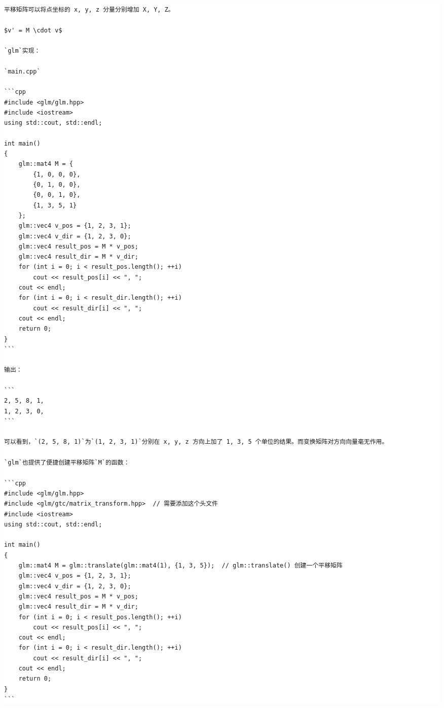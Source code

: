 	平移矩阵可以将点坐标的 x, y, z 分量分别增加 X, Y, Z。

	$v' = M \cdot v$

	`glm`实现：

	`main.cpp`

	```cpp
	#include <glm/glm.hpp>
	#include <iostream>
	using std::cout, std::endl;

	int main()
	{
		glm::mat4 M = {
			{1, 0, 0, 0},
			{0, 1, 0, 0},
			{0, 0, 1, 0},
			{1, 3, 5, 1}
		};
		glm::vec4 v_pos = {1, 2, 3, 1};
		glm::vec4 v_dir = {1, 2, 3, 0};
		glm::vec4 result_pos = M * v_pos;
		glm::vec4 result_dir = M * v_dir;
		for (int i = 0; i < result_pos.length(); ++i)
			cout << result_pos[i] << ", ";
		cout << endl;
		for (int i = 0; i < result_dir.length(); ++i)
			cout << result_dir[i] << ", ";
		cout << endl;
		return 0;
	}
	```

	输出：

	```
	2, 5, 8, 1, 
	1, 2, 3, 0, 
	```

	可以看到，`(2, 5, 8, 1)`为`(1, 2, 3, 1)`分别在 x, y, z 方向上加了 1, 3, 5 个单位的结果。而变换矩阵对方向向量毫无作用。

	`glm`也提供了便捷创建平移矩阵`M`的函数：

	```cpp
	#include <glm/glm.hpp>
	#include <glm/gtc/matrix_transform.hpp>  // 需要添加这个头文件
	#include <iostream>
	using std::cout, std::endl;

	int main()
	{
		glm::mat4 M = glm::translate(glm::mat4(1), {1, 3, 5});  // glm::translate() 创建一个平移矩阵
		glm::vec4 v_pos = {1, 2, 3, 1};
		glm::vec4 v_dir = {1, 2, 3, 0};
		glm::vec4 result_pos = M * v_pos;
		glm::vec4 result_dir = M * v_dir;
		for (int i = 0; i < result_pos.length(); ++i)
			cout << result_pos[i] << ", ";
		cout << endl;
		for (int i = 0; i < result_dir.length(); ++i)
			cout << result_dir[i] << ", ";
		cout << endl;
		return 0;
	}
	```
